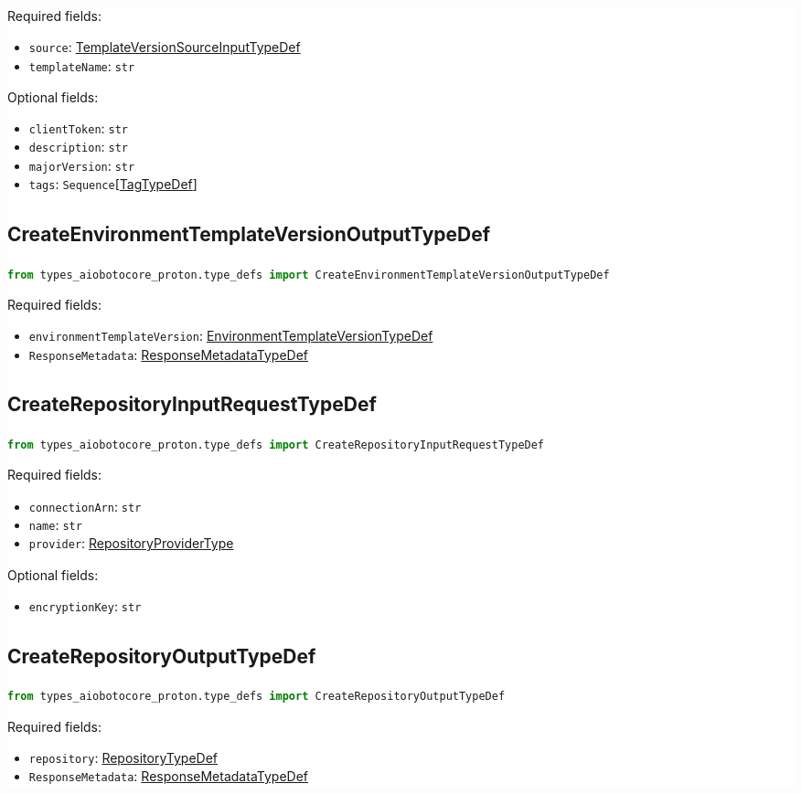 Required fields:

- `source`:
  [TemplateVersionSourceInputTypeDef](./type_defs.md#templateversionsourceinputtypedef)
- `templateName`: `str`

Optional fields:

- `clientToken`: `str`
- `description`: `str`
- `majorVersion`: `str`
- `tags`: `Sequence`\[[TagTypeDef](./type_defs.md#tagtypedef)\]

<a id="createenvironmenttemplateversionoutputtypedef"></a>

## CreateEnvironmentTemplateVersionOutputTypeDef

```python
from types_aiobotocore_proton.type_defs import CreateEnvironmentTemplateVersionOutputTypeDef
```

Required fields:

- `environmentTemplateVersion`:
  [EnvironmentTemplateVersionTypeDef](./type_defs.md#environmenttemplateversiontypedef)
- `ResponseMetadata`:
  [ResponseMetadataTypeDef](./type_defs.md#responsemetadatatypedef)

<a id="createrepositoryinputrequesttypedef"></a>

## CreateRepositoryInputRequestTypeDef

```python
from types_aiobotocore_proton.type_defs import CreateRepositoryInputRequestTypeDef
```

Required fields:

- `connectionArn`: `str`
- `name`: `str`
- `provider`: [RepositoryProviderType](./literals.md#repositoryprovidertype)

Optional fields:

- `encryptionKey`: `str`

<a id="createrepositoryoutputtypedef"></a>

## CreateRepositoryOutputTypeDef

```python
from types_aiobotocore_proton.type_defs import CreateRepositoryOutputTypeDef
```

Required fields:

- `repository`: [RepositoryTypeDef](./type_defs.md#repositorytypedef)
- `ResponseMetadata`:
  [ResponseMetadataTypeDef](./type_defs.md#responsemetadatatypedef)
